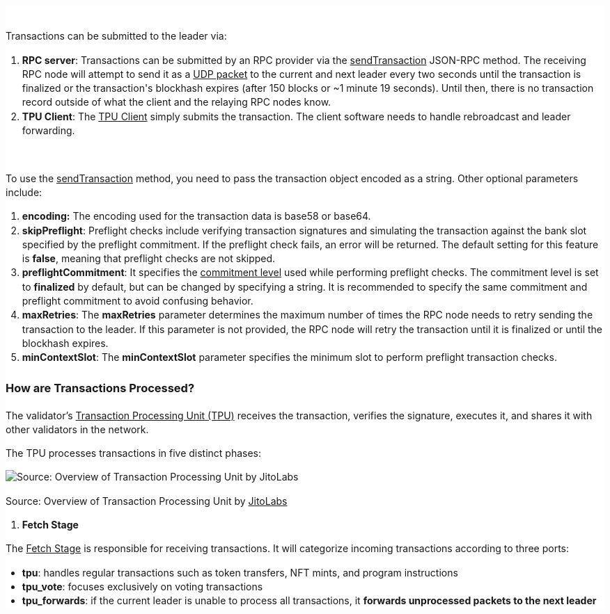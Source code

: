 ‍

Transactions can be submitted to the leader via: 

1.  **RPC server**: Transactions can be submitted by an RPC provider via the [sendTransaction](https://solana.com/docs/rpc/http/sendtransaction) JSON-RPC method. The receiving RPC node will attempt to send it as a [UDP packet](https://www.helius.dev/blog/all-you-need-to-know-about-solana-and-quic#what%E2%80%99s-udp) to the current and next leader every two seconds until the transaction is finalized or the transaction's blockhash expires (after 150 blocks or ~1 minute 19 seconds). Until then, there is no transaction record outside of what the client and the relaying RPC nodes know. 
2.  **TPU Client**: The [TPU Client](https://crates.io/crates/solana-tpu-client/1.17.28) simply submits the transaction. The client software needs to handle rebroadcast and leader forwarding.

‍

To use the [sendTransaction](https://solana.com/docs/rpc/http/sendtransaction) method, you need to pass the transaction object encoded as a string. Other optional parameters include:

1.  **encoding:** The encoding used for the transaction data is base58 or base64. 
2.  **skipPreflight**: Preflight checks include verifying transaction signatures and simulating the transaction against the bank slot specified by the preflight commitment. If the preflight check fails, an error will be returned. The default setting for this feature is **false**, meaning that preflight checks are not skipped.
3.  **preflightCommitment**: It specifies the [commitment level](https://docs.solanalabs.com/consensus/commitments) used while performing preflight checks. The commitment level is set to **finalized** by default, but can be changed by specifying a string. It is recommended to specify the same commitment and preflight commitment to avoid confusing behavior.
4.  **maxRetries**: The **maxRetries** parameter determines the maximum number of times the RPC node needs to retry sending the transaction to the leader. If this parameter is not provided, the RPC node will retry the transaction until it is finalized or until the blockhash expires. 
5.  **minContextSlot**: The **minContextSlot** parameter specifies the minimum slot to perform preflight transaction checks.

### **How are Transactions Processed?**

The validator’s [Transaction Processing Unit (TPU)](https://docs.solanalabs.com/validator/tpu) receives the transaction, verifies the signature, executes it, and shares it with other validators in the network.

The TPU processes transactions in five distinct phases:

![Source: Overview of Transaction Processing Unit by JitoLabs](https://assets-global.website-files.com/641ba798c17bb180d832b666/661bc8ea90f30da22add5e5f_1FS3vXw3U0B5HnUG5UnjYIWDMTFa6q0HyYzKop8UnzOcO1ZX25RiIgodwrO1z7t-lI5Frqj0obDByH_-4aMQBqCXpNRDAg_frGtbhLVZZ9QqB0hOtLtlCNOwHXcYm-lSwVDKJNULRej4hlO2Bdn7h1s.png)

Source: Overview of Transaction Processing Unit by [JitoLabs](https://www.jito.wtf/blog/solana-validator-101-transaction-processing/)

1.  **Fetch Stage**

The [Fetch Stage](https://github.com/solana-labs/solana/blob/cd6f931223181d5a1d47cba64e857785a175a760/core/src/tpu.rs#L79) is responsible for receiving transactions. It will categorize incoming transactions according to three ports:

*   **tpu**: handles regular transactions such as token transfers, NFT mints, and program instructions
*   **tpu\_vote**: focuses exclusively on voting transactions
*   **tpu\_forwards**: if the current leader is unable to process all transactions, it **forwards unprocessed packets to the next leader**
